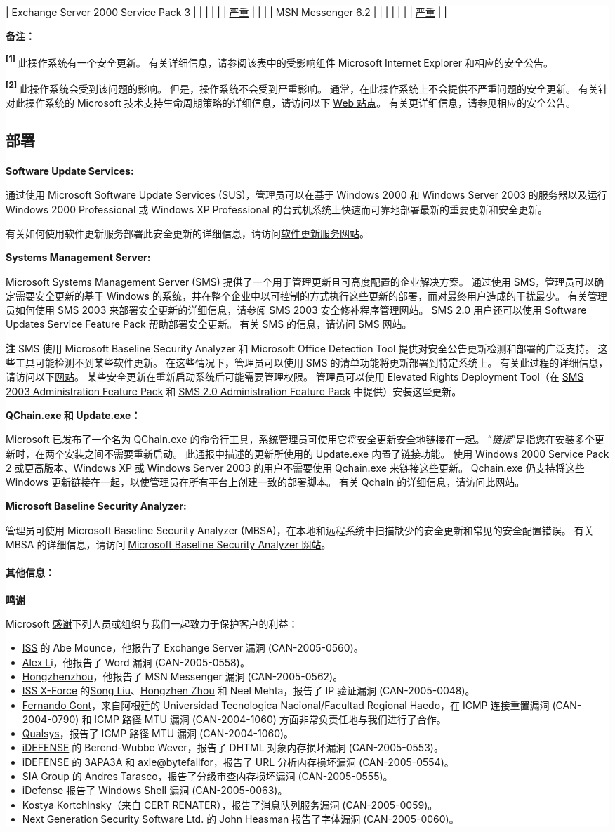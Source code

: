 | Exchange Server 2000 Service Pack 3                                                                                                                         |                                                                                                                         |                                                                                                                         |                                                                                                                         |                                                                                                                         |                                                                                                                         | [严重](https://www.microsoft.com/download/details.aspx?familyid=2a2af17e-2e4a-4479-8ac9-b5544ea0bd66)                   |                                                                                                                         |                                                                                                                         |
| MSN Messenger 6.2                                                                                                                                           |                                                                                                                         |                                                                                                                         |                                                                                                                         |                                                                                                                         |                                                                                                                         |                                                                                                                         | [严重](https://www.microsoft.com/download/details.aspx?displaylang=zh-cn&familyid=12750556-d4d0-42d6-9f05-1ff3c799bb10) |                                                                                                                         |

**备注：**

**<sup>[1]</sup>** 此操作系统有一个安全更新。 有关详细信息，请参阅该表中的受影响组件 Microsoft Internet Explorer 和相应的安全公告。

**<sup>[2]</sup>** 此操作系统会受到该问题的影响。 但是，操作系统不会受到严重影响。 通常，在此操作系统上不会提供不严重问题的安全更新。 有关针对此操作系统的 Microsoft 技术支持生命周期策略的详细信息，请访问以下 [Web 站点](https://go.microsoft.com/fwlink/?linkid=33327)。 有关更详细信息，请参见相应的安全公告。

部署
----

**Software Update Services:**

通过使用 Microsoft Software Update Services (SUS)，管理员可以在基于 Windows 2000 和 Windows Server 2003 的服务器以及运行 Windows 2000 Professional 或 Windows XP Professional 的台式机系统上快速而可靠地部署最新的重要更新和安全更新。

有关如何使用软件更新服务部署此安全更新的详细信息，请访问[软件更新服务网站](https://go.microsoft.com/fwlink/?linkid=21133)。

**Systems Management Server:**

Microsoft Systems Management Server (SMS) 提供了一个用于管理更新且可高度配置的企业解决方案。 通过使用 SMS，管理员可以确定需要安全更新的基于 Windows 的系统，并在整个企业中以可控制的方式执行这些更新的部署，而对最终用户造成的干扰最少。 有关管理员如何使用 SMS 2003 来部署安全更新的详细信息，请参阅 [SMS 2003 安全修补程序管理网站](https://go.microsoft.com/fwlink/?linkid=22939)。 SMS 2.0 用户还可以使用 [Software Updates Service Feature Pack](https://go.microsoft.com/fwlink/?linkid=33340) 帮助部署安全更新。 有关 SMS 的信息，请访问 [SMS 网站](https://go.microsoft.com/fwlink/?linkid=21158)。

**注** SMS 使用 Microsoft Baseline Security Analyzer 和 Microsoft Office Detection Tool 提供对安全公告更新检测和部署的广泛支持。 这些工具可能检测不到某些软件更新。 在这些情况下，管理员可以使用 SMS 的清单功能将更新部署到特定系统上。 有关此过程的详细信息，请访问以下[网站](https://go.microsoft.com/fwlink/?linkid=33341)。 某些安全更新在重新启动系统后可能需要管理权限。 管理员可以使用 Elevated Rights Deployment Tool（在 [SMS 2003 Administration Feature Pack](https://go.microsoft.com/fwlink/?linkid=33387) 和 [SMS 2.0 Administration Feature Pack](https://go.microsoft.com/fwlink/?linkid=21161) 中提供）安装这些更新。

**QChain.exe 和 Update.exe：**

Microsoft 已发布了一个名为 QChain.exe 的命令行工具，系统管理员可使用它将安全更新安全地链接在一起。 “*链接*”是指您在安装多个更新时，在两个安装之间不需要重新启动。 此通报中描述的更新所使用的 Update.exe 内置了链接功能。 使用 Windows 2000 Service Pack 2 或更高版本、Windows XP 或 Windows Server 2003 的用户不需要使用 Qchain.exe 来链接这些更新。 Qchain.exe 仍支持将这些 Windows 更新链接在一起，以使管理员在所有平台上创建一致的部署脚本。 有关 Qchain 的详细信息，请访问此[网站](https://go.microsoft.com/fwlink/?linkid=21156)。

**Microsoft Baseline Security Analyzer:**

管理员可使用 Microsoft Baseline Security Analyzer (MBSA)，在本地和远程系统中扫描缺少的安全更新和常见的安全配置错误。 有关 MBSA 的详细信息，请访问 [Microsoft Baseline Security Analyzer 网站](https://go.microsoft.com/fwlink/?linkid=21134)。

#### 其他信息：

**鸣谢**

Microsoft [感谢](https://go.microsoft.com/fwlink/?linkid=21127)下列人员或组织与我们一起致力于保护客户的利益：

-   [ISS](https://www.iss.net/) 的 Abe Mounce，他报告了 Exchange Server 漏洞 (CAN-2005-0560)。
-   [Alex L](mailto:alexli@hush.com)i，他报告了 Word 漏洞 (CAN-2005-0558)。
-   [Hongzhenzhou](mailto:felix__zhou@hotmail.com)，他报告了 MSN Messenger 漏洞 (CAN-2005-0562)。
-   [ISS X-Force](https://www.iss.net/) 的[Song Liu](https://technet.microsoft.com/zh-CN/mailto:songsong@shaw.ca)、[Hongzhen Zhou](mailto:felix__zhou@hotmail.com) 和 Neel Mehta，报告了 IP 验证漏洞 (CAN-2005-0048)。
-   [Fernando Gont](https://www.gont.com.ar/)，来自阿根廷的 Universidad Tecnologica Nacional/Facultad Regional Haedo，在 ICMP 连接重置漏洞 (CAN-2004-0790) 和 ICMP 路径 MTU 漏洞 (CAN-2004-1060) 方面非常负责任地与我们进行了合作。
-   [Qualsys](https://www.qualys.com/)，报告了 ICMP 路径 MTU 漏洞 (CAN-2004-1060)。
-   [iDEFENSE](https://www.idefense.com) 的 Berend-Wubbe Wever，报告了 DHTML 对象内存损坏漏洞 (CAN-2005-0553)。
-   [iDEFENSE](https://www.idefense.com) 的 3APA3A 和 axle@bytefallfor，报告了 URL 分析内存损坏漏洞 (CAN-2005-0554)。
-   [SIA Group](https://www.siainternational.com/) 的 Andres Tarasco，报告了分级审查内存损坏漏洞 (CAN-2005-0555)。
-   [iDefense](https://www.idefense.com) 报告了 Windows Shell 漏洞 (CAN-2005-0063)。
-   [Kostya Kortchinsky](https://technet.microsoft.com/zh-CN/mailto:kostya.kortchinsky@renater.fr)（来自 CERT RENATER），报告了消息队列服务漏洞 (CAN-2005-0059)。
-   [Next Generation Security Software Ltd](https://www.ngssoftware.com/). 的 John Heasman 报告了字体漏洞 (CAN-2005-0060)。